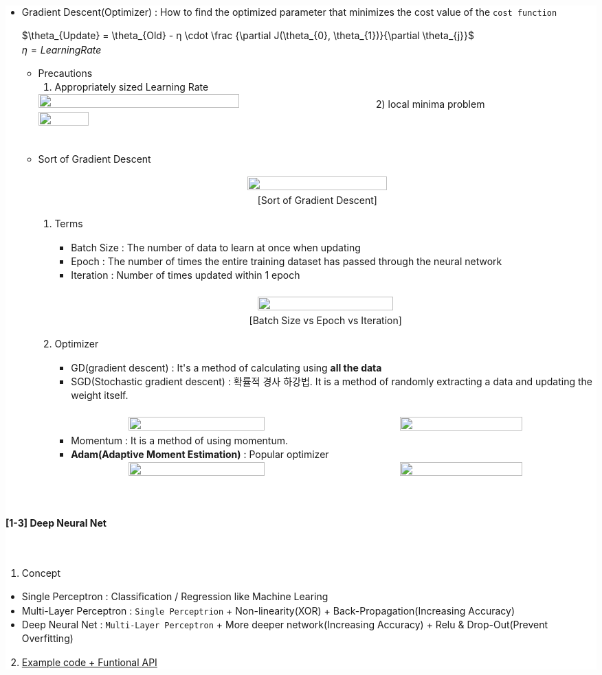 - Gradient Descent(Optimizer) : How to find the optimized parameter that minimizes the cost value of the `cost function`<br>

   $\theta_{Update} =  \theta_{Old} - η \cdot \frac {\partial J(\theta_{0}, \theta_{1})}{\partial \theta_{j}}$<br>
   $η = Learning Rate$<br>
   - Precautions<br>
      1) Appropriately sized Learning Rate<br>
      <img src="https://raw.githubusercontent.com/angeloyeo/angeloyeo.github.io/master/pics/2020-08-16-gradient_descent/pic4.png" width="60%" height="100%">
      2) local minima problem<br>
      <img src="https://raw.githubusercontent.com/angeloyeo/angeloyeo.github.io/master/pics/2020-08-16-gradient_descent/pic5.png" width="30%" height="100%">
   
   <br>

   - Sort of Gradient Descent<br>
      <center><img src="https://t1.daumcdn.net/cfile/tistory/993D383359D86C280D" width="50%" height="100%"></center>
      <center>[Sort of Gradient Descent]</center>

      1. Terms<br>

         - Batch Size : The number of data to learn at once when updating<br>
         - Epoch : The number of times the entire training dataset has passed through the neural network<br>
         - Iteration : Number of times updated within 1 epoch
         
         <br>
         <center><img src="https://mblogthumb-phinf.pstatic.net/MjAxOTAxMjNfMjU4/MDAxNTQ4MjM1Nzg3NTA2.UtvnGsckZhLHOPPOBWH841IWsZFzNcgwZvYKi2nxImEg.CdtqIxOjWeBo4eNBD2pXu5uwYGa3ZVUr8WZvtldArtYg.PNG.qbxlvnf11/20190123_182720.png?type=w800" width="50%" height="100%"></center>
         <center>[Batch Size vs Epoch vs Iteration]</center>

      2. Optimizer
         - GD(gradient descent) : It's a method of calculating using **all the data**
         - SGD(Stochastic gradient descent) : 확률적 경사 하강법. It is a method of randomly extracting a data and updating the weight itself.
         
         <br>
         <center><img src="https://t1.daumcdn.net/cfile/tistory/999EA83359D86B6B0B" width="50%" height="100%"><img src="https://t1.daumcdn.net/cfile/tistory/9961913359D86B9833" width="47.6%" height="100%"></center>

         - Momentum :  It is a method of using momentum.
         - **Adam(Adaptive Moment Estimation)** : Popular optimizer

         <center><img src="http://i.imgur.com/2dKCQHh.gif?1" width="50%" height="100%"><img src="http://i.imgur.com/pD0hWu5.gif?1" width="47.6%" height="100%"></center>
<br>

#### [1-3] Deep Neural Net
<br>

1. Concept
- Single Perceptron : Classification / Regression like Machine Learing
- Multi-Layer Perceptron : `Single Perceptrion` + Non-linearity(XOR) + Back-Propagation(Increasing Accuracy)
- Deep Neural Net : `Multi-Layer Perceptron` + More deeper network(Increasing Accuracy) + Relu & Drop-Out(Prevent Overfitting)<br>

2. [Example code + Funtional API](./dl_algorithm/Multi_Layer_Perceptron.ipynb)
